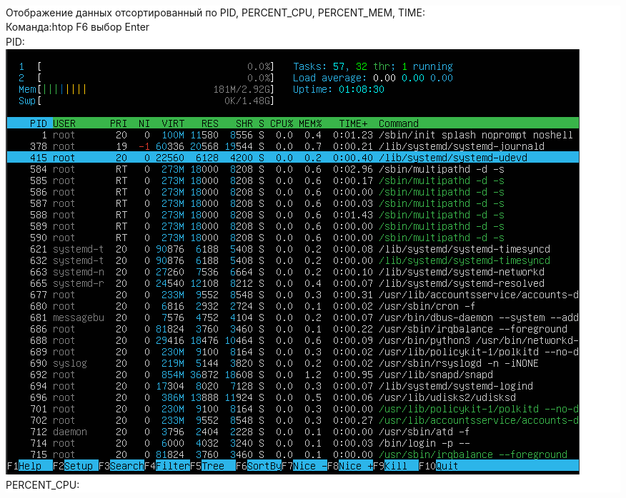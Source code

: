 Отображение данных отсортированный по PID, PERCENT_CPU, PERCENT_MEM, TIME:<br>
Команда:htop F6 выбор Enter<br>
PID:<br>
![PIDSortedShow](../screens/PIDSortedShow.png)<br>
PERCENT_CPU:<br>